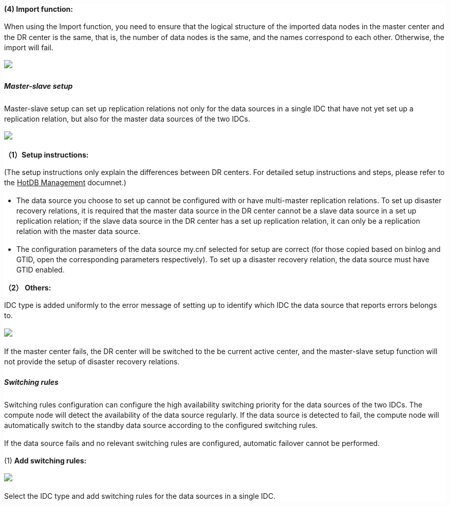 **(4) Import function:**

When using the Import function, you need to ensure that the logical structure of the imported data nodes in the master center and the DR center is the same, that is, the number of data nodes is the same, and the names correspond to each other. Otherwise, the import will fail.

![](/assets/img/en/cross-idc-disaster-recovery-deployment/image41.png)

##### Master-slave setup

Master-slave setup can set up replication relations not only for the data sources in a single IDC that have not yet set up a replication relation, but also for the master data sources of the two IDCs.

![](/assets/img/en/cross-idc-disaster-recovery-deployment/image42.png)

**（1）Setup instructions:**

(The setup instructions only explain the differences between DR centers. For detailed setup instructions and steps, please refer to the [HotDB Management](hotdb-management.md) documnet.)

- The data source you choose to set up cannot be configured with or have multi-master replication relations. To set up disaster recovery relations, it is required that the master data source in the DR center cannot be a slave data source in a set up replication relation; if the slave data source in the DR center has a set up replication relation, it can only be a replication relation with the master data source.

- The configuration parameters of the data source my.cnf selected for setup are correct (for those copied based on binlog and GTID, open the corresponding parameters respectively). To set up a disaster recovery relation, the data source must have GTID enabled.

**（2） Others:**

IDC type is added uniformly to the error message of setting up to identify which IDC the data source that reports errors belongs to.

![](/assets/img/en/cross-idc-disaster-recovery-deployment/image43.png)

If the master center fails, the DR center will be switched to the be current active center, and the master-slave setup function will not provide the setup of disaster recovery relations.

##### Switching rules

Switching rules configuration can configure the high availability switching priority for the data sources of the two IDCs. The compute node will detect the availability of the data source regularly. If the data source is detected to fail, the compute node will automatically switch to the standby data source according to the configured switching rules.

If the data source fails and no relevant switching rules are configured, automatic failover cannot be performed.

(1) **Add switching rules:**

![](/assets/img/en/cross-idc-disaster-recovery-deployment/image44.png)

Select the IDC type and add switching rules for the data sources in a single IDC.
